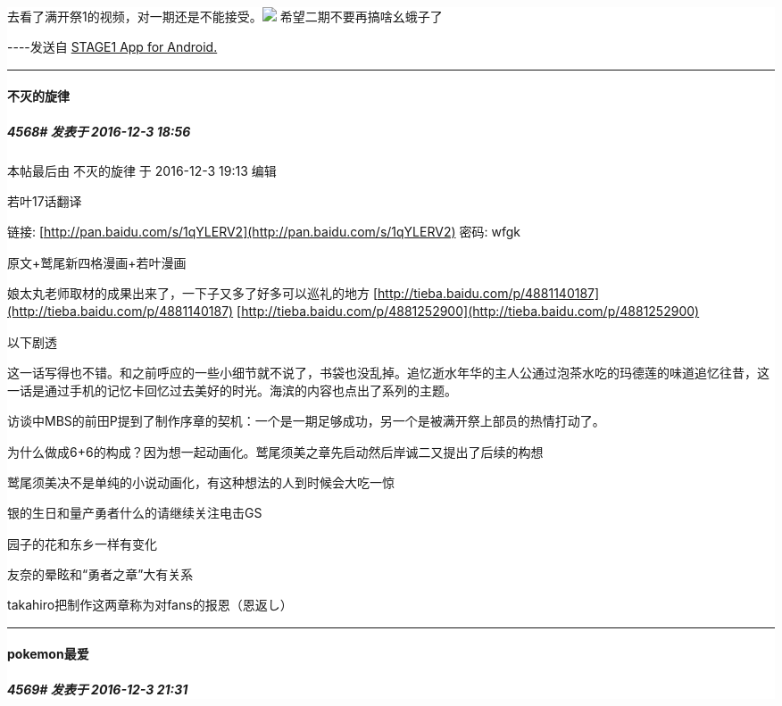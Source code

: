 


去看了满开祭1的视频，对一期还是不能接受。<img src="https://static.saraba1st.com/image/smiley/face/149.gif" referrerpolicy="no-referrer">
希望二期不要再搞啥幺蛾子了


----发送自 [STAGE1 App for Android.](http://stage1.5j4m.com/?1.21)







*****

####  不灭的旋律  
##### 4568#       发表于 2016-12-3 18:56



 本帖最后由 不灭的旋律 于 2016-12-3 19:13 编辑 

若叶17话翻译

链接: [http://pan.baidu.com/s/1qYLERV2](http://pan.baidu.com/s/1qYLERV2) 密码: wfgk


原文+鹫尾新四格漫画+若叶漫画

娘太丸老师取材的成果出来了，一下子又多了好多可以巡礼的地方
[http://tieba.baidu.com/p/4881140187](http://tieba.baidu.com/p/4881140187)
[http://tieba.baidu.com/p/4881252900](http://tieba.baidu.com/p/4881252900)


以下剧透

这一话写得也不错。和之前呼应的一些小细节就不说了，书袋也没乱掉。追忆逝水年华的主人公通过泡茶水吃的玛德莲的味道追忆往昔，这一话是通过手机的记忆卡回忆过去美好的时光。海滨的内容也点出了系列的主题。


访谈中MBS的前田P提到了制作序章的契机：一个是一期足够成功，另一个是被满开祭上部员的热情打动了。

为什么做成6+6的构成？因为想一起动画化。鹫尾须美之章先启动然后岸诚二又提出了后续的构想

鹫尾须美决不是单纯的小说动画化，有这种想法的人到时候会大吃一惊

银的生日和量产勇者什么的请继续关注电击GS

园子的花和东乡一样有变化

友奈的晕眩和“勇者之章”大有关系

takahiro把制作这两章称为对fans的报恩（恩返し）








*****

####  pokemon最爱  
##### 4569#       发表于 2016-12-3 21:31

